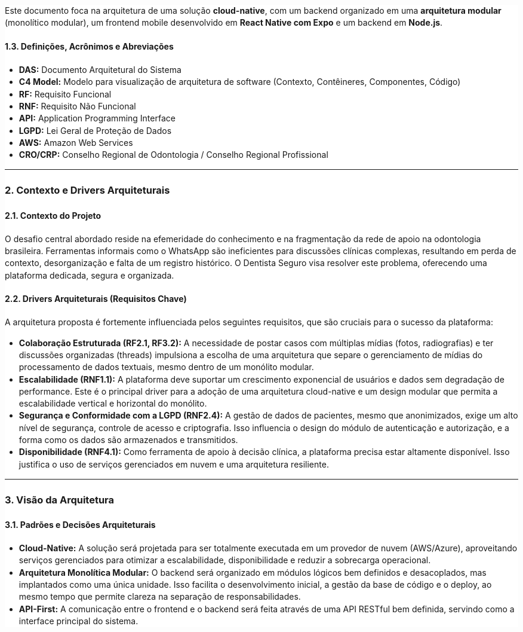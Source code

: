 Este documento foca na arquitetura de uma solução **cloud-native**, com um backend organizado em uma **arquitetura modular** (monolítico modular), um frontend mobile desenvolvido em **React Native com Expo** e um backend em **Node.js**.

#### **1.3. Definições, Acrônimos e Abreviações**
* **DAS:** Documento Arquitetural do Sistema
* **C4 Model:** Modelo para visualização de arquitetura de software (Contexto, Contêineres, Componentes, Código)
* **RF:** Requisito Funcional
* **RNF:** Requisito Não Funcional
* **API:** Application Programming Interface
* **LGPD:** Lei Geral de Proteção de Dados
* **AWS:** Amazon Web Services
* **CRO/CRP:** Conselho Regional de Odontologia / Conselho Regional Profissional

---

### **2. Contexto e Drivers Arquiteturais**

#### **2.1. Contexto do Projeto**
O desafio central abordado reside na efemeridade do conhecimento e na fragmentação da rede de apoio na odontologia brasileira. Ferramentas informais como o WhatsApp são ineficientes para discussões clínicas complexas, resultando em perda de contexto, desorganização e falta de um registro histórico. O Dentista Seguro visa resolver este problema, oferecendo uma plataforma dedicada, segura e organizada.

#### **2.2. Drivers Arquiteturais (Requisitos Chave)**
A arquitetura proposta é fortemente influenciada pelos seguintes requisitos, que são cruciais para o sucesso da plataforma:

* **Colaboração Estruturada (RF2.1, RF3.2):** A necessidade de postar casos com múltiplas mídias (fotos, radiografias) e ter discussões organizadas (threads) impulsiona a escolha de uma arquitetura que separe o gerenciamento de mídias do processamento de dados textuais, mesmo dentro de um monólito modular.
* **Escalabilidade (RNF1.1):** A plataforma deve suportar um crescimento exponencial de usuários e dados sem degradação de performance. Este é o principal driver para a adoção de uma arquitetura cloud-native e um design modular que permita a escalabilidade vertical e horizontal do monólito.
* **Segurança e Conformidade com a LGPD (RNF2.4):** A gestão de dados de pacientes, mesmo que anonimizados, exige um alto nível de segurança, controle de acesso e criptografia. Isso influencia o design do módulo de autenticação e autorização, e a forma como os dados são armazenados e transmitidos.
* **Disponibilidade (RNF4.1):** Como ferramenta de apoio à decisão clínica, a plataforma precisa estar altamente disponível. Isso justifica o uso de serviços gerenciados em nuvem e uma arquitetura resiliente.

---

### **3. Visão da Arquitetura**

#### **3.1. Padrões e Decisões Arquiteturais**
* **Cloud-Native:** A solução será projetada para ser totalmente executada em um provedor de nuvem (AWS/Azure), aproveitando serviços gerenciados para otimizar a escalabilidade, disponibilidade e reduzir a sobrecarga operacional.
* **Arquitetura Monolítica Modular:** O backend será organizado em módulos lógicos bem definidos e desacoplados, mas implantados como uma única unidade. Isso facilita o desenvolvimento inicial, a gestão da base de código e o deploy, ao mesmo tempo que permite clareza na separação de responsabilidades.
* **API-First:** A comunicação entre o frontend e o backend será feita através de uma API RESTful bem definida, servindo como a interface principal do sistema.
